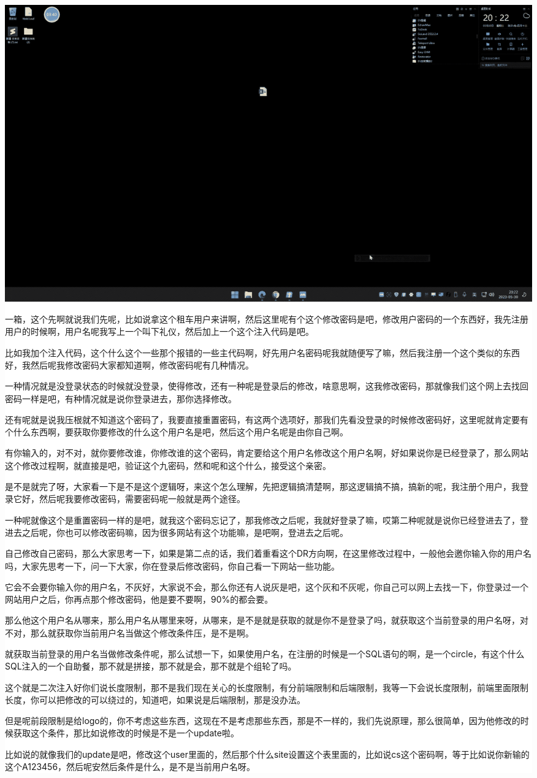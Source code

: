 ![](img/9aeb75e0226383dec5757bd012bce7e7_2.png)

一箱，这个先啊就说我们先呢，比如说拿这个租车用户来讲啊，然后这里呢有个这个修改密码是吧，修改用户密码的一个东西好，我先注册用户的时候啊，用户名呢我写上一个叫下礼仪，然后加上一个这个注入代码是吧。

比如我加个注入代码，这个什么这个一些那个报错的一些主代码啊，好先用户名密码呢我就随便写了嘛，然后我注册一个这个类似的东西好，我然后呢我修改密码大家都知道啊，修改密码呢有几种情况。

一种情况就是没登录状态的时候就没登录，使得修改，还有一种呢是登录后的修改，啥意思啊，这我修改密码，那就像我们这个网上去找回密码一样是吧，有种情况就是说你登录进去，那你选择修改。

还有呢就是说我压根就不知道这个密码了，我要直接重置密码，有这两个选项好，那我们先看没登录的时候修改密码好，这里呢就肯定要有个什么东西啊，要获取你要修改的什么这个用户名是吧，然后这个用户名呢是由你自己啊。

有你输入的，对不对，就你要修改谁，你修改谁的这个密码，肯定要给这个用户名修改这个用户名啊，好如果说你是已经登录了，那么网站这个修改过程啊，就直接是吧，验证这个九密码，然和呢和这个什么，接受这个亲密。

是不是就完了呀，大家看一下是不是这个逻辑呀，来这个怎么理解，先把逻辑搞清楚啊，那这逻辑搞不搞，搞新的呢，我注册个用户，我登录它好，然后呢我要修改密码，需要密码呢一般就是两个途径。

一种呢就像这个是重置密码一样的是吧，就我这个密码忘记了，那我修改之后呢，我就好登录了嘛，哎第二种呢就是说你已经登进去了，登进去之后呢，你也可以修改密码嘛，因为很多网站有这个功能嘛，是吧啊，登进去之后呢。

自己修改自己密码，那么大家思考一下，如果是第二点的话，我们着重看这个DR方向啊，在这里修改过程中，一般他会邀你输入你的用户名吗，大家先思考一下，问一下大家，你在登录后修改密码，你自己看一下网站一些功能。

它会不会要你输入你的用户名，不灰好，大家说不会，那么你还有人说灰是吧，这个灰和不灰呢，你自己可以网上去找一下，你登录过一个网站用户之后，你再点那个修改密码，他是要不要啊，90%的都会要。

那么他这个用户名从哪来，那么用户名从哪里来呀，从哪来，是不是就是获取的就是你不是登录了吗，就获取这个当前登录的用户名呀，对不对，那么就获取你当前用户名当做这个修改条件压，是不是啊。

就获取当前登录的用户名当做修改条件呢，那么试想一下，如果使用户名，在注册的时候是一个SQL语句的啊，是一个circle，有这个什么SQL注入的一个自助餐，那不就是拼接，那不就是会，那不就是个组轮了吗。

这个就是二次注入好你们说长度限制，那不是我们现在关心的长度限制，有分前端限制和后端限制，我等一下会说长度限制，前端里面限制长度，你可以把修改的可以绕过的，知道吧，如果说是后端限制，那是没办法。

但是呢前段限制是给logo的，你不考虑这些东西，这现在不是考虑那些东西，那是不一样的，我们先说原理，那么很简单，因为他修改的时候获取这个条件，那比如说修改的时候是不是一个update啦。

比如说的就像我们的update是吧，修改这个user里面的，然后那个什么site设置这个表里面的，比如说cs这个密码啊，等于比如说你新输的这个A123456，然后呢安然后条件是什么，是不是当前用户名呀。
